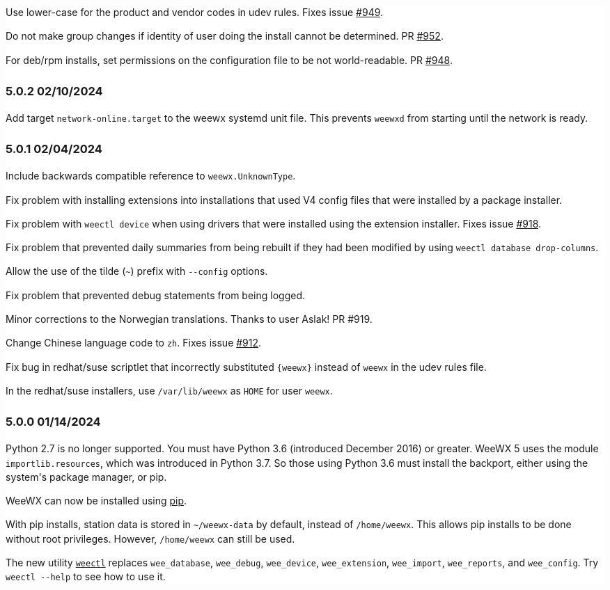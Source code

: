 Use lower-case for the product and vendor codes in udev rules. Fixes issue 
[#949](https://github.com/weewx/weewx/issues/949).

Do not make group changes if identity of user doing the install cannot be
determined. PR [#952](https://github.com/weewx/weewx/issues/952).

For deb/rpm installs, set permissions on the configuration file to be not
world-readable. PR [#948](https://github.com/weewx/weewx/issues/948).


### 5.0.2 02/10/2024

Add target `network-online.target` to the weewx systemd unit file. This
prevents `weewxd` from starting until the network is ready.


### 5.0.1 02/04/2024

Include backwards compatible reference to `weewx.UnknownType`.

Fix problem with installing extensions into installations that used V4 config
files that were installed by a package installer.

Fix problem with `weectl device` when using drivers that were installed 
using the extension installer. Fixes issue [#918](https://github.com/weewx/weewx/issues/918).

Fix problem that prevented daily summaries from being rebuilt if they had been
modified by using `weectl database drop-columns`.

Allow the use of the tilde (`~`) prefix with `--config` options.

Fix problem that prevented debug statements from being logged.

Minor corrections to the Norwegian translations. Thanks to user Aslak!
PR #919.

Change Chinese language code to `zh`. Fixes issue
[#912](https://github.com/weewx/weewx/issues/).

Fix bug in redhat/suse scriptlet that incorrectly substituted `{weewx}`
instead of `weewx` in the udev rules file.

In the redhat/suse installers, use `/var/lib/weewx` as `HOME` for user `weewx`.


### 5.0.0 01/14/2024

Python 2.7 is no longer supported. You must have Python 3.6 (introduced
December 2016) or greater.  WeeWX 5 uses the module `importlib.resources`,
which was introduced in Python 3.7. So those using Python 3.6 must install
the backport, either using the system's package manager, or pip.

WeeWX can now be installed using [pip](https://pip.pypa.io).

With pip installs, station data is stored in `~/weewx-data` by default, 
instead of `/home/weewx`. This allows pip installs to be done without
root privileges. However, `/home/weewx` can still be used.

The new utility [`weectl`](utilities/weectl-about.md) replaces `wee_database`,
`wee_debug`, `wee_device`, `wee_extension`, `wee_import`, `wee_reports`, 
and `wee_config`. Try `weectl --help` to see how to use it.
